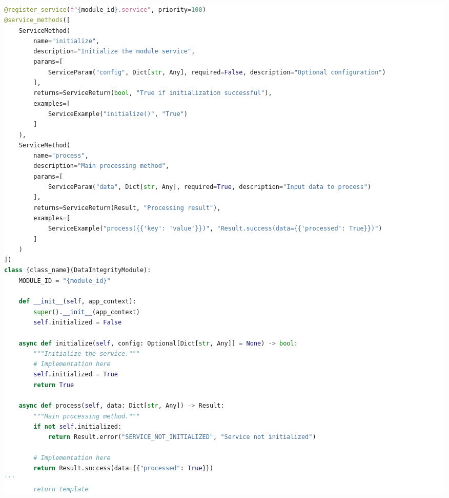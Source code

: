 ```python
@register_service(f"{module_id}.service", priority=100)
@service_methods([
    ServiceMethod(
        name="initialize",
        description="Initialize the module service",
        params=[
            ServiceParam("config", Dict[str, Any], required=False, description="Optional configuration")
        ],
        returns=ServiceReturn(bool, "True if initialization successful"),
        examples=[
            ServiceExample("initialize()", "True")
        ]
    ),
    ServiceMethod(
        name="process",
        description="Main processing method",
        params=[
            ServiceParam("data", Dict[str, Any], required=True, description="Input data to process")
        ],
        returns=ServiceReturn(Result, "Processing result"),
        examples=[
            ServiceExample("process({{'key': 'value'}})", "Result.success(data={{'processed': True}})")
        ]
    )
])
class {class_name}(DataIntegrityModule):
    MODULE_ID = "{module_id}"
    
    def __init__(self, app_context):
        super().__init__(app_context)
        self.initialized = False
    
    async def initialize(self, config: Optional[Dict[str, Any]] = None) -> bool:
        """Initialize the service."""
        # Implementation here
        self.initialized = True
        return True
    
    async def process(self, data: Dict[str, Any]) -> Result:
        """Main processing method."""
        if not self.initialized:
            return Result.error("SERVICE_NOT_INITIALIZED", "Service not initialized")
        
        # Implementation here
        return Result.success(data={{"processed": True}})
'''
        return template
```
